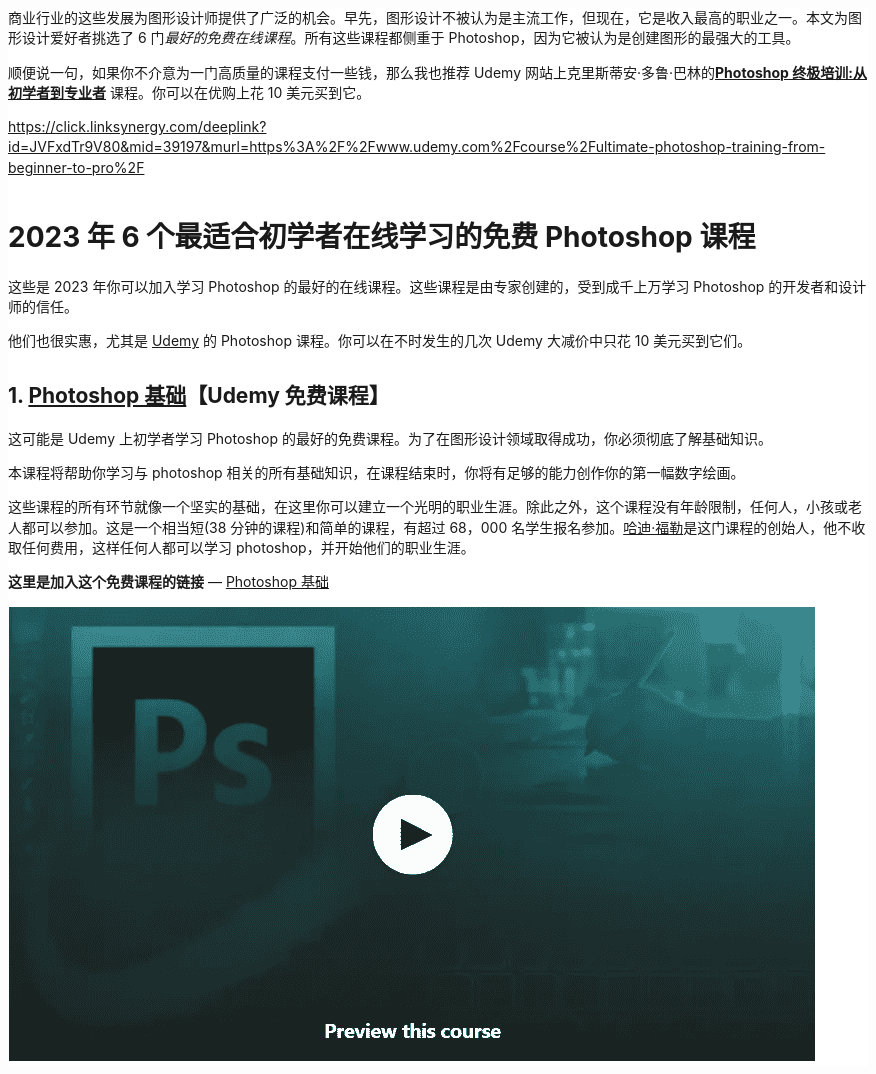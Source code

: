 商业行业的这些发展为图形设计师提供了广泛的机会。早先，图形设计不被认为是主流工作，但现在，它是收入最高的职业之一。本文为图形设计爱好者挑选了 6 门*最好的免费在线课程*。所有这些课程都侧重于 Photoshop，因为它被认为是创建图形的最强大的工具。

顺便说一句，如果你不介意为一门高质量的课程支付一些钱，那么我也推荐 Udemy 网站上克里斯蒂安·多鲁·巴林的[**Photoshop 终极培训:从初学者到专业者**](https://click.linksynergy.com/deeplink?id=JVFxdTr9V80&mid=39197&murl=https%3A%2F%2Fwww.udemy.com%2Fcourse%2Fultimate-photoshop-training-from-beginner-to-pro%2F) 课程。你可以在优购上花 10 美元买到它。

<https://click.linksynergy.com/deeplink?id=JVFxdTr9V80&mid=39197&murl=https%3A%2F%2Fwww.udemy.com%2Fcourse%2Fultimate-photoshop-training-from-beginner-to-pro%2F>  

# 2023 年 6 个最适合初学者在线学习的免费 Photoshop 课程

这些是 2023 年你可以加入学习 Photoshop 的最好的在线课程。这些课程是由专家创建的，受到成千上万学习 Photoshop 的开发者和设计师的信任。

他们也很实惠，尤其是 [Udemy](/javarevisited/15-best-udemy-courses-programmers-can-buy-on-black-friday-and-cyber-monday-2020-a803874f41d9) 的 Photoshop 课程。你可以在不时发生的几次 Udemy 大减价中只花 10 美元买到它们。

## 1. [Photoshop 基础](https://click.linksynergy.com/deeplink?id=JVFxdTr9V80&mid=39197&murl=https%3A%2F%2Fwww.udemy.com%2Fcourse%2Fphotoshop-fundamentals-in-one-hour%2F)【Udemy 免费课程】

这可能是 Udemy 上初学者学习 Photoshop 的最好的免费课程。为了在图形设计领域取得成功，你必须彻底了解基础知识。

本课程将帮助你学习与 photoshop 相关的所有基础知识，在课程结束时，你将有足够的能力创作你的第一幅数字绘画。

这些课程的所有环节就像一个坚实的基础，在这里你可以建立一个光明的职业生涯。除此之外，这个课程没有年龄限制，任何人，小孩或老人都可以参加。这是一个相当短(38 分钟的课程)和简单的课程，有超过 68，000 名学生报名参加。[哈迪·福勒](https://click.linksynergy.com/deeplink?id=CuIbQrBnhiw&mid=39197&murl=https%3A%2F%2Fwww.udemy.com%2Fuser%2Fhardyfowler%2F)是这门课程的创始人，他不收取任何费用，这样任何人都可以学习 photoshop，并开始他们的职业生涯。

**这里是加入这个免费课程的链接** — [Photoshop 基础](https://click.linksynergy.com/deeplink?id=JVFxdTr9V80&mid=39197&murl=https%3A%2F%2Fwww.udemy.com%2Fcourse%2Fphotoshop-fundamentals-in-one-hour%2F)

[![](img/1768a1c621ac3932c992e7dff0dabe8b.png)](https://click.linksynergy.com/deeplink?id=JVFxdTr9V80&mid=39197&murl=https%3A%2F%2Fwww.udemy.com%2Fcourse%2Fphotoshop-fundamentals-in-one-hour%2F)
